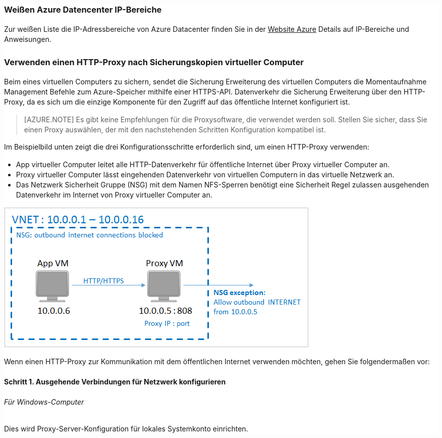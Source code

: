 ### <a name="whitelist-the-azure-datacenter-ip-ranges"></a>Weißen Azure Datencenter IP-Bereiche

Zur weißen Liste die IP-Adressbereiche von Azure Datacenter finden Sie in der [Website Azure](http://www.microsoft.com/en-us/download/details.aspx?id=41653) Details auf IP-Bereiche und Anweisungen.

### <a name="using-an-http-proxy-for-vm-backups"></a>Verwenden einen HTTP-Proxy nach Sicherungskopien virtueller Computer
Beim eines virtuellen Computers zu sichern, sendet die Sicherung Erweiterung des virtuellen Computers die Momentaufnahme Management Befehle zum Azure-Speicher mithilfe einer HTTPS-API. Datenverkehr die Sicherung Erweiterung über den HTTP-Proxy, da es sich um die einzige Komponente für den Zugriff auf das öffentliche Internet konfiguriert ist.

>[AZURE.NOTE] Es gibt keine Empfehlungen für die Proxysoftware, die verwendet werden soll. Stellen Sie sicher, dass Sie einen Proxy auswählen, der mit den nachstehenden Schritten Konfiguration kompatibel ist.

Im Beispielbild unten zeigt die drei Konfigurationsschritte erforderlich sind, um einen HTTP-Proxy verwenden:

- App virtueller Computer leitet alle HTTP-Datenverkehr für öffentliche Internet über Proxy virtueller Computer an.
- Proxy virtueller Computer lässt eingehenden Datenverkehr von virtuellen Computern in das virtuelle Netzwerk an.
- Das Netzwerk Sicherheit Gruppe (NSG) mit dem Namen NFS-Sperren benötigt eine Sicherheit Regel zulassen ausgehenden Datenverkehr im Internet von Proxy virtueller Computer an.

![NSG mit HTTP-Proxy-Bereitstellungsdiagramm](./media/backup-azure-vms-prepare/nsg-with-http-proxy.png)

Wenn einen HTTP-Proxy zur Kommunikation mit dem öffentlichen Internet verwenden möchten, gehen Sie folgendermaßen vor:

#### <a name="step-1-configure-outgoing-network-connections"></a>Schritt 1. Ausgehende Verbindungen für Netzwerk konfigurieren

###### <a name="for-windows-machines"></a>Für Windows-Computer
Dies wird Proxy-Server-Konfiguration für lokales Systemkonto einrichten.
